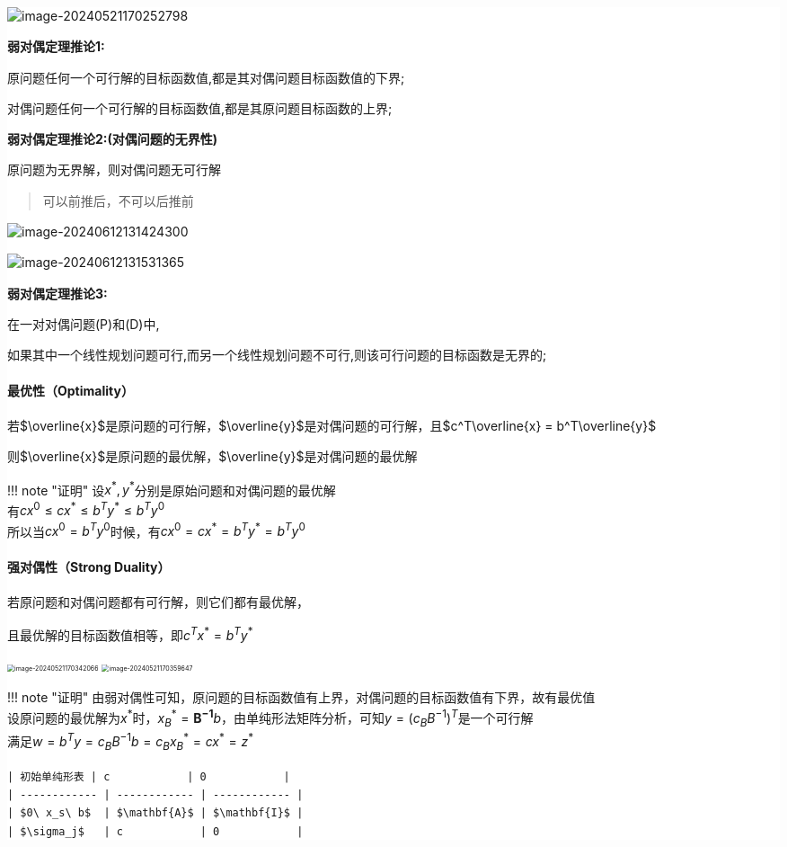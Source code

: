 ![image-20240521170252798](https://philfan-pic.oss-cn-beijing.aliyuncs.com/img/image-20240521170252798.png)



**弱对偶定理推论1:**

原问题任何一个可行解的目标函数值,都是其对偶问题目标函数值的下界;

对偶问题任何一个可行解的目标函数值,都是其原问题目标函数的上界;

**弱对偶定理推论2:(对偶问题的无界性)**

原问题为无界解，则对偶问题无可行解

> 可以前推后，不可以后推前

![image-20240612131424300](https://philfan-pic.oss-cn-beijing.aliyuncs.com/img/image-20240612131424300.png)

![image-20240612131531365](https://philfan-pic.oss-cn-beijing.aliyuncs.com/img/image-20240612131531365.png)



**弱对偶定理推论3:**

在一对对偶问题(P)和(D)中,

如果其中一个线性规划问题可行,而另一个线性规划问题不可行,则该可行问题的目标函数是无界的;



#### 最优性（Optimality）

若$\overline{x}$是原问题的可行解，$\overline{y}$是对偶问题的可行解，且$c^T\overline{x} = b^T\overline{y}$

则$\overline{x}$是原问题的最优解，$\overline{y}$​​是对偶问题的最优解

!!! note "证明"
    设$x^*,y^*$分别是原始问题和对偶问题的最优解<br>
    有$cx^0 \le cx^* \le b^T y^*\le b^T y^0$<br>
    所以当$cx^0 = b^T y^0$时候，有$cx^0 = cx^* = b^T y^*= b^T y^0$<br>

#### 强对偶性（Strong Duality）

若原问题和对偶问题都有可行解，则它们都有最优解，

且最优解的目标函数值相等，即$c^Tx^* = b^Ty^*$

<img src="https://philfan-pic.oss-cn-beijing.aliyuncs.com/img/image-20240521170342066.png" alt="image-20240521170342066" style="zoom:50%;" />

<img src="https://philfan-pic.oss-cn-beijing.aliyuncs.com/img/image-20240521170359647.png" alt="image-20240521170359647" style="zoom:50%;" />

!!! note "证明"
    由弱对偶性可知，原问题的目标函数值有上界，对偶问题的目标函数值有下界，故有最优值<br>
    设原问题的最优解为$x^*$时，$x_B^* = \mathbf{B^{-1}} b$，由单纯形法矩阵分析，可知$y = (c_B B^{-1})^T$​是一个可行解<br>
    满足$w = b^T y = c_B B^{-1}b = c_B x_B^* = cx^* = z^*$<br>

    | 初始单纯形表 | c            | 0            |
    | ------------ | ------------ | ------------ |
    | $0\ x_s\ b$  | $\mathbf{A}$ | $\mathbf{I}$ |
    | $\sigma_j$   | c            | 0            |
    